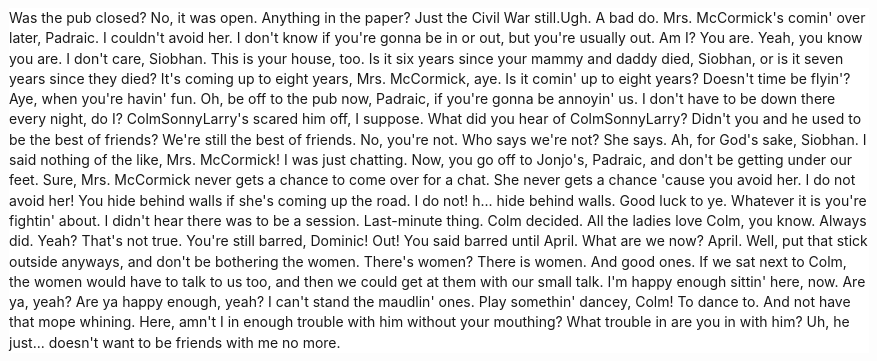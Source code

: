 Was the pub closed?
No, it was open.
Anything in the paper?
Just the Civil War still.Ugh.
A bad do.
Mrs. McCormick's comin' over later, Padraic.
I couldn't avoid her.
I don't know if you're gonna be in or out, but you're usually out.
Am I?
You are.
Yeah, you know you are.
I don't care, Siobhan.
This is your house, too.
Is it six years since your mammy and daddy died, Siobhan, or is it seven years since they died?
It's coming up to eight years,
Mrs. McCormick, aye.
Is it comin' up to eight years?
Doesn't time be flyin'?
Aye, when you're havin' fun.
Oh, be off to the pub now, Padraic, if you're gonna be annoyin' us.
I don't have to be down there every night, do I?
ColmSonnyLarry's scared him off, I suppose.
What did you hear of ColmSonnyLarry?
Didn't you and he used to be the best of friends?
We're still the best of friends.
No, you're not. Who says we're not?
She says.
Ah, for God's sake, Siobhan.
I said nothing of the like,
Mrs. McCormick! I was just chatting.
Now, you go off to Jonjo's, Padraic, and don't be getting under our feet.
Sure, Mrs. McCormick never gets a chance to come over for a chat.
She never gets a chance 'cause you avoid her.
I do not avoid her!
You hide behind walls if she's coming up the road.
I do not! h... hide behind walls.
Good luck to ye.
Whatever it is you're fightin' about.
I didn't hear there was to be a session.
Last-minute thing.
Colm decided.
All the ladies love Colm, you know. Always did.
Yeah? That's not true.
You're still barred,
Dominic! Out!
You said barred until April.
What are we now?
April.
Well, put that stick outside anyways, and don't be bothering the women.
There's women?
There is women.
And good ones.
If we sat next to Colm, the women would have to talk to us too, and then we could get at them with our small talk.
I'm happy enough sittin' here, now.
Are ya, yeah?
Are ya happy enough, yeah?
I can't stand the maudlin' ones.
Play somethin' dancey, Colm!
To dance to.
And not have that mope whining.
Here, amn't I in enough trouble with him without your mouthing?
What trouble in are you in with him?
Uh, he just... doesn't want to be friends with me no more.